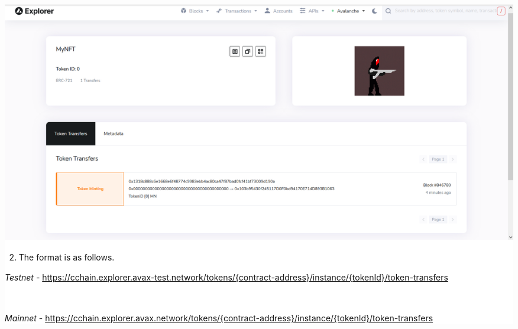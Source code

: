 ![nft-on-explorer](https://raw.githubusercontent.com/therealharpaljadeja/avalanche-tutorials/master/how-to-mint-erc721-using-openzeppelin/assets/nft-on-explorer.png)

2. The format is as follows.

*Testnet* - 
https://cchain.explorer.avax-test.network/tokens/{contract-address}/instance/{tokenId}/token-transfers

<br>

*Mainnet* - https://cchain.explorer.avax.network/tokens/{contract-address}/instance/{tokenId}/token-transfers



